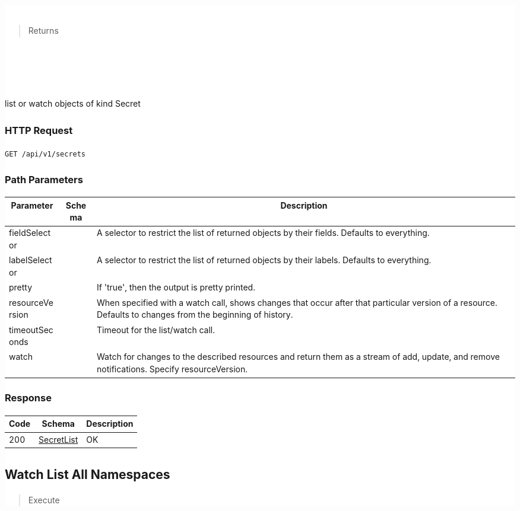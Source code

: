 

```yaml



```

> Returns

```shell



```


```yaml



```



list or watch objects of kind Secret

### HTTP Request

`GET /api/v1/secrets`

### Path Parameters

Parameter    | Schema     | Description
------------ | ---------- | -----------
fieldSelector |  | A selector to restrict the list of returned objects by their fields. Defaults to everything.
labelSelector |  | A selector to restrict the list of returned objects by their labels. Defaults to everything.
pretty |  | If 'true', then the output is pretty printed.
resourceVersion |  | When specified with a watch call, shows changes that occur after that particular version of a resource. Defaults to changes from the beginning of history.
timeoutSeconds |  | Timeout for the list/watch call.
watch |  | Watch for changes to the described resources and return them as a stream of add, update, and remove notifications. Specify resourceVersion.


### Response

Code         | Schema     | Description
------------ | ---------- | -----------
200 | [SecretList](#secretlist-v1) | OK


## Watch List All Namespaces

> Execute
